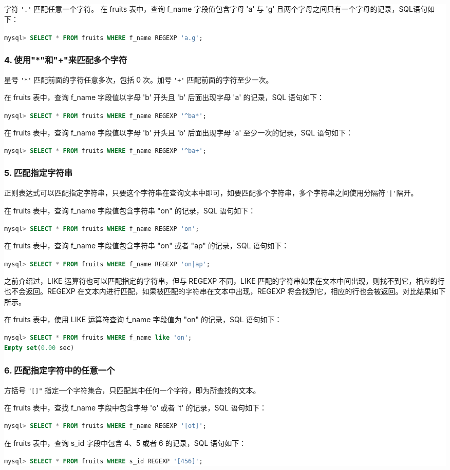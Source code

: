 字符 `'.'` 匹配任意一个字符。
在 fruits 表中，查询 f_name 字段值包含字母 'a' 与 'g' 且两个字母之间只有一个字母的记录，SQL语句如下：

```sql
mysql> SELECT * FROM fruits WHERE f_name REGEXP 'a.g';
```

### 4. 使用\"\*\"和\"+\"来匹配多个字符

星号 `'*'` 匹配前面的字符任意多次，包括 0 次。加号 `'+'` 匹配前面的字符至少一次。

在 fruits 表中，查询 f_name 字段值以字母 'b' 开头且 'b' 后面出现字母 'a' 的记录，SQL 语句如下：

```sql
mysql> SELECT * FROM fruits WHERE f_name REGEXP '^ba*';
```

在 fruits 表中，查询 f_name 字段值以字母 'b' 开头且 'b' 后面出现字母 'a' 至少一次的记录，SQL 语句如下：

```sql
mysql> SELECT * FROM fruits WHERE f_name REGEXP '^ba+';
```

### 5. 匹配指定字符串

正则表达式可以匹配指定字符串，只要这个字符串在查询文本中即可，如要匹配多个字符串，多个字符串之间使用分隔符`'|'`隔开。

在 fruits 表中，查询 f_name 字段值包含字符串 "on" 的记录，SQL 语句如下：

```sql
mysql> SELECT * FROM fruits WHERE f_name REGEXP 'on';
```

在 fruits 表中，查询 f_name 字段值包含字符串 "on" 或者 "ap" 的记录，SQL 语句如下：

```sql
mysql> SELECT * FROM fruits WHERE f_name REGEXP 'on|ap';
```

之前介绍过，LIKE 运算符也可以匹配指定的字符串，但与 REGEXP 不同，LIKE 匹配的字符串如果在文本中间出现，则找不到它，相应的行也不会返回。REGEXP 在文本内进行匹配，如果被匹配的字符串在文本中出现，REGEXP 将会找到它，相应的行也会被返回。对比结果如下所示。

在 fruits 表中，使用 LIKE 运算符查询 f_name 字段值为 "on" 的记录，SQL 语句如下：

```sql
mysql> SELECT * FROM fruits WHERE f_name like 'on';
Empty set(0.00 sec)
```

### 6. 匹配指定字符中的任意一个

方括号 `"[]"` 指定一个字符集合，只匹配其中任何一个字符，即为所查找的文本。

在 fruits 表中，查找 f_name 字段中包含字母 'o' 或者 't' 的记录，SQL 语句如下：

```sql
mysql> SELECT * FROM fruits WHERE f_name REGEXP '[ot]';
```

在 fruits 表中，查询 s_id 字段中包含 4、5 或者 6 的记录，SQL 语句如下：

```sql
mysql> SELECT * FROM fruits WHERE s_id REGEXP '[456]';
```
